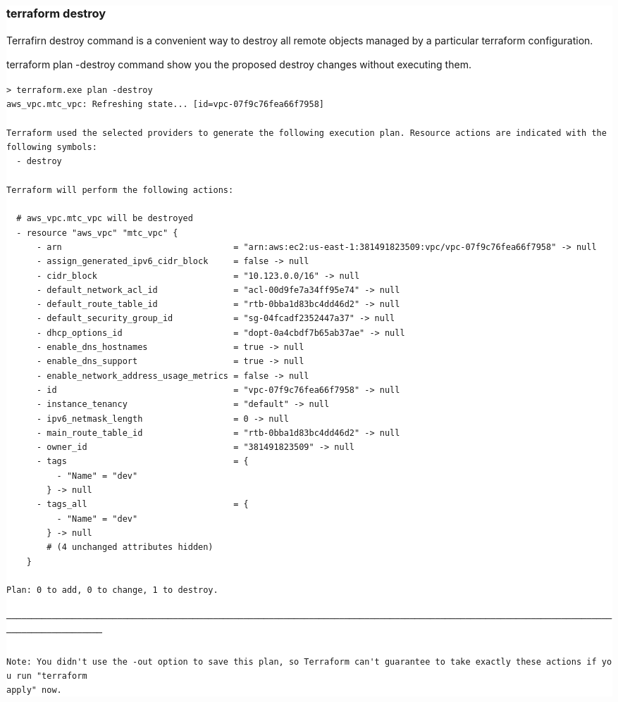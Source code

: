### terraform destroy

Terrafirn destroy command is a convenient way to destroy all remote objects managed by a particular terraform configuration.

terraform plan -destroy command show you the proposed destroy changes without executing them.

```
> terraform.exe plan -destroy
aws_vpc.mtc_vpc: Refreshing state... [id=vpc-07f9c76fea66f7958]

Terraform used the selected providers to generate the following execution plan. Resource actions are indicated with the following symbols:
  - destroy

Terraform will perform the following actions:

  # aws_vpc.mtc_vpc will be destroyed
  - resource "aws_vpc" "mtc_vpc" {
      - arn                                  = "arn:aws:ec2:us-east-1:381491823509:vpc/vpc-07f9c76fea66f7958" -> null
      - assign_generated_ipv6_cidr_block     = false -> null
      - cidr_block                           = "10.123.0.0/16" -> null
      - default_network_acl_id               = "acl-00d9fe7a34ff95e74" -> null
      - default_route_table_id               = "rtb-0bba1d83bc4dd46d2" -> null
      - default_security_group_id            = "sg-04fcadf2352447a37" -> null
      - dhcp_options_id                      = "dopt-0a4cbdf7b65ab37ae" -> null
      - enable_dns_hostnames                 = true -> null
      - enable_dns_support                   = true -> null
      - enable_network_address_usage_metrics = false -> null
      - id                                   = "vpc-07f9c76fea66f7958" -> null
      - instance_tenancy                     = "default" -> null
      - ipv6_netmask_length                  = 0 -> null
      - main_route_table_id                  = "rtb-0bba1d83bc4dd46d2" -> null
      - owner_id                             = "381491823509" -> null
      - tags                                 = {
          - "Name" = "dev"
        } -> null
      - tags_all                             = {
          - "Name" = "dev"
        } -> null
        # (4 unchanged attributes hidden)
    }

Plan: 0 to add, 0 to change, 1 to destroy.

─────────────────────────────────────────────────────────────────────────────────────────────────────────────────────────────────────────── 

Note: You didn't use the -out option to save this plan, so Terraform can't guarantee to take exactly these actions if you run "terraform    
apply" now.
```
